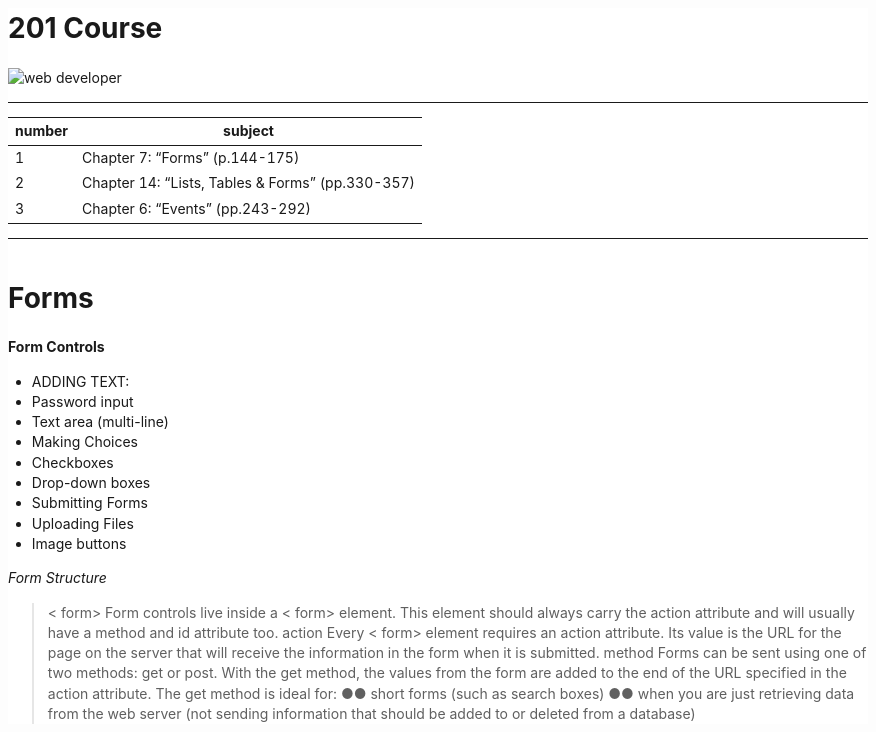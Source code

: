 # 201 Course

![web developer](http://coderoo.com.au/blog/wp-content/uploads/2018/02/web.jpg)

----

| number      | subject |
| ----------- | ----------- |
| 1   |Chapter 7: “Forms” (p.144-175)|
| 2   |Chapter 14: “Lists, Tables & Forms” (pp.330-357)|
| 3   |Chapter 6: “Events” (pp.243-292)|

----

# Forms

**Form Controls**

* ADDING TEXT:
* Password input
* Text area (multi-line)
* Making Choices
* Checkboxes
* Drop-down boxes
* Submitting Forms
* Uploading Files
* Image buttons

*Form Structure*

> < form>
Form controls live inside a
< form> element. This element
should always carry the action
attribute and will usually have a
method and id attribute too.
action
Every < form> element requires
an action attribute. Its value
is the URL for the page on the
server that will receive the
information in the form when it
is submitted.
method
Forms can be sent using one of
two methods: get or post.
With the get method, the values
from the form are added to
the end of the URL specified in
the action attribute. The get
method is ideal for:
●● short forms (such as search
boxes)
●● when you are just retrieving
data from the web server
(not sending information that
should be added to or deleted
from a database)
